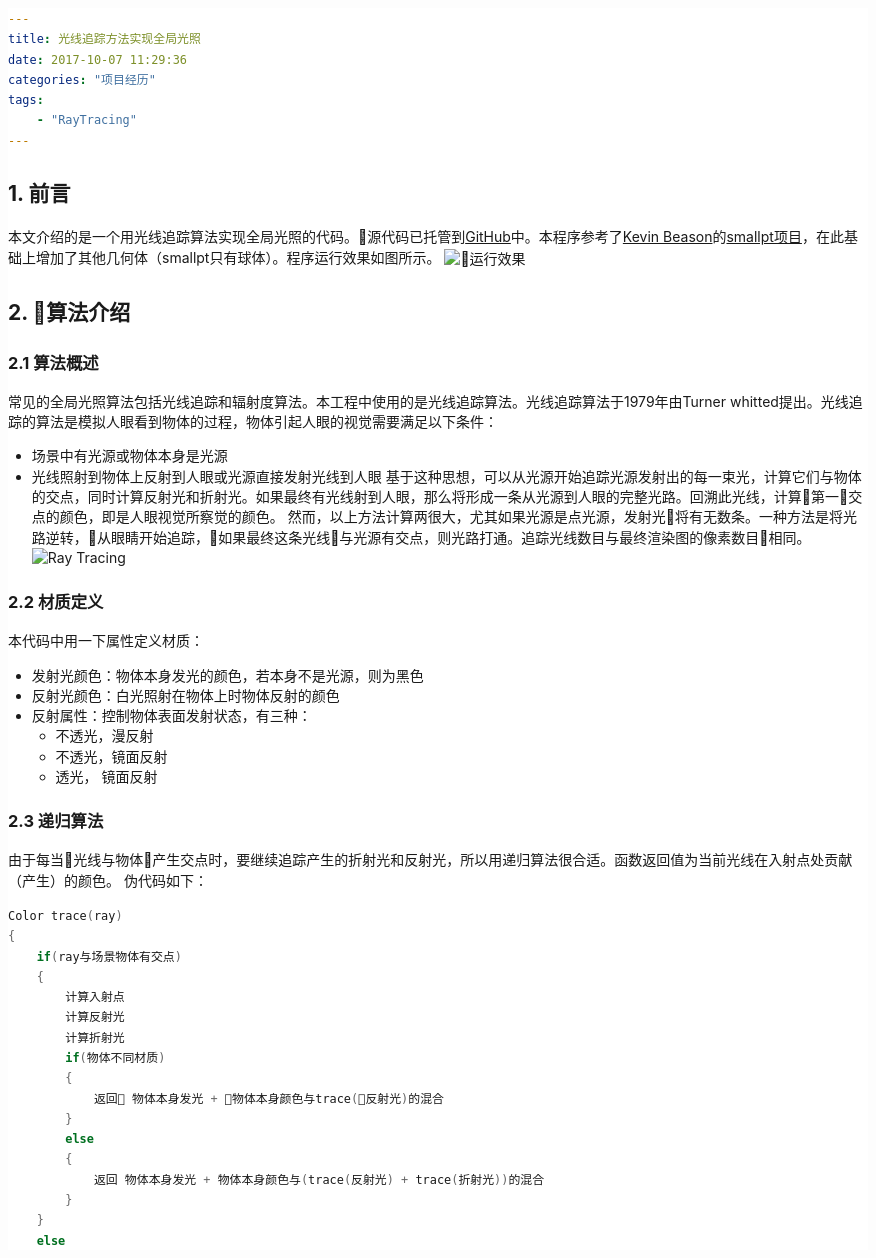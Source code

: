 ```yaml
---
title: 光线追踪方法实现全局光照
date: 2017-10-07 11:29:36
categories: "项目经历"
tags: 
    - "RayTracing"
---
```


<script type="text/javascript" src="https://cdn.mathjax.org/mathjax/latest/MathJax.js?config=default"></script>

## 1. 前言

本文介绍的是一个用光线追踪算法实现全局光照的代码。源代码已托管到[GitHub](https://github.com/naor12345/RayTracing)中。本程序参考了[Kevin Beason](http://kevinbeason.com/)的[smallpt项目](http://www.kevinbeason.com/smallpt/)，在此基础上增加了其他几何体（smallpt只有球体）。程序运行效果如图所示。
<img src="https://github.com/naor12345/RayTracing/blob/master/image.JPG?raw=true" width = "400" height = "300" alt="运行效果" align=center />



## 2. 算法介绍
### 2.1 算法概述
常见的全局光照算法包括光线追踪和辐射度算法。本工程中使用的是光线追踪算法。光线追踪算法于1979年由Turner whitted提出。光线追踪的算法是模拟人眼看到物体的过程，物体引起人眼的视觉需要满足以下条件：
* 场景中有光源或物体本身是光源
* 光线照射到物体上反射到人眼或光源直接发射光线到人眼
基于这种思想，可以从光源开始追踪光源发射出的每一束光，计算它们与物体的交点，同时计算反射光和折射光。如果最终有光线射到人眼，那么将形成一条从光源到人眼的完整光路。回溯此光线，计算第一交点的颜色，即是人眼视觉所察觉的颜色。
然而，以上方法计算两很大，尤其如果光源是点光源，发射光将有无数条。一种方法是将光路逆转，从眼睛开始追踪，如果最终这条光线与光源有交点，则光路打通。追踪光线数目与最终渲染图的像素数目相同。
![Ray Tracing](https://github.com/naor12345/RayTracing/blob/master/Tracing.png?raw=true)

### 2.2 材质定义
本代码中用一下属性定义材质：
* 发射光颜色：物体本身发光的颜色，若本身不是光源，则为黑色
* 反射光颜色：白光照射在物体上时物体反射的颜色
* 反射属性：控制物体表面发射状态，有三种：
    - 不透光，漫反射
    - 不透光，镜面反射
    - 透光， 镜面反射

### 2.3 递归算法 
由于每当光线与物体产生交点时，要继续追踪产生的折射光和反射光，所以用递归算法很合适。函数返回值为当前光线在入射点处贡献（产生）的颜色。 伪代码如下：
```c++
Color trace(ray)
{
    if(ray与场景物体有交点)
    {
        计算入射点
        计算反射光
        计算折射光
        if(物体不同材质)
        {
            返回 物体本身发光 + 物体本身颜色与trace(反射光)的混合
        }
        else
        {
            返回 物体本身发光 + 物体本身颜色与(trace(反射光) + trace(折射光))的混合
        }
    }
    else
```